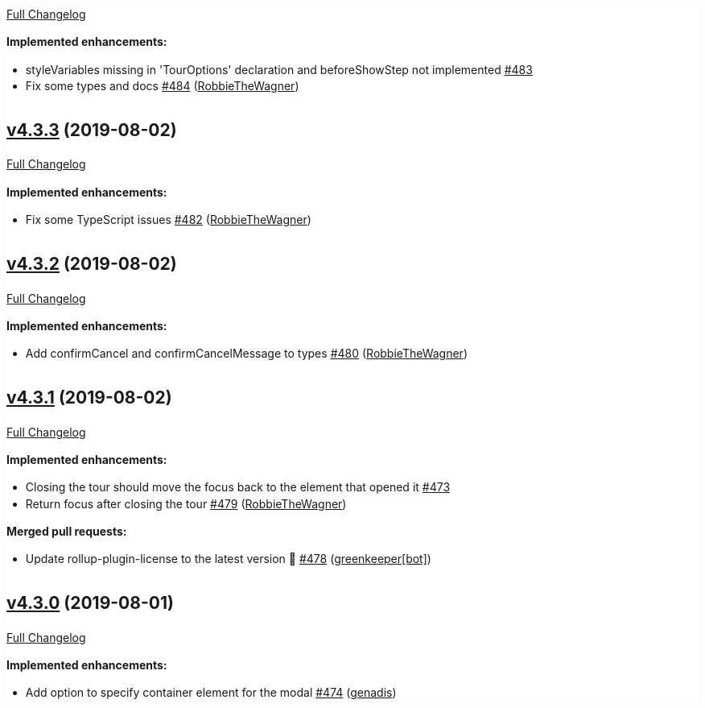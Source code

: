 [Full Changelog](https://github.com/shepherd-pro/shepherd/compare/v4.3.3...v4.3.4)

**Implemented enhancements:**

- styleVariables missing in 'TourOptions' declaration and beforeShowStep not implemented [\#483](https://github.com/shepherd-pro/shepherd/issues/483)
- Fix some types and docs [\#484](https://github.com/shepherd-pro/shepherd/pull/484) ([RobbieTheWagner](https://github.com/RobbieTheWagner))

## [v4.3.3](https://github.com/shepherd-pro/shepherd/tree/v4.3.3) (2019-08-02)

[Full Changelog](https://github.com/shepherd-pro/shepherd/compare/v4.3.2...v4.3.3)

**Implemented enhancements:**

- Fix some TypeScript issues [\#482](https://github.com/shepherd-pro/shepherd/pull/482) ([RobbieTheWagner](https://github.com/RobbieTheWagner))

## [v4.3.2](https://github.com/shepherd-pro/shepherd/tree/v4.3.2) (2019-08-02)

[Full Changelog](https://github.com/shepherd-pro/shepherd/compare/v4.3.1...v4.3.2)

**Implemented enhancements:**

- Add confirmCancel and confirmCancelMessage to types [\#480](https://github.com/shepherd-pro/shepherd/pull/480) ([RobbieTheWagner](https://github.com/RobbieTheWagner))

## [v4.3.1](https://github.com/shepherd-pro/shepherd/tree/v4.3.1) (2019-08-02)

[Full Changelog](https://github.com/shepherd-pro/shepherd/compare/v4.3.0...v4.3.1)

**Implemented enhancements:**

- Closing the tour should move the focus back to the element that opened it [\#473](https://github.com/shepherd-pro/shepherd/issues/473)
- Return focus after closing the tour [\#479](https://github.com/shepherd-pro/shepherd/pull/479) ([RobbieTheWagner](https://github.com/RobbieTheWagner))

**Merged pull requests:**

- Update rollup-plugin-license to the latest version 🚀 [\#478](https://github.com/shepherd-pro/shepherd/pull/478) ([greenkeeper[bot]](https://github.com/apps/greenkeeper))

## [v4.3.0](https://github.com/shepherd-pro/shepherd/tree/v4.3.0) (2019-08-01)

[Full Changelog](https://github.com/shepherd-pro/shepherd/compare/v4.2.0...v4.3.0)

**Implemented enhancements:**

- Add option to specify container element for the modal [\#474](https://github.com/shepherd-pro/shepherd/pull/474) ([genadis](https://github.com/genadis))
